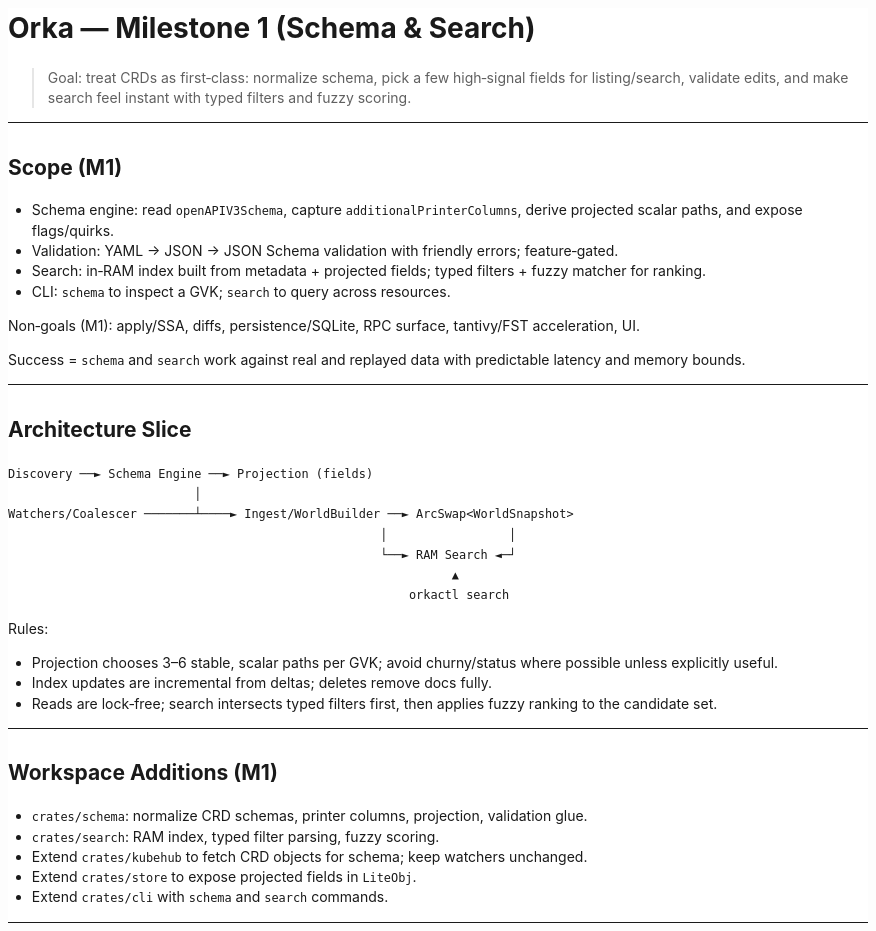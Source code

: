 # Orka — Milestone 1 (Schema & Search)

> Goal: treat CRDs as first‑class: normalize schema, pick a few high‑signal fields for listing/search, validate edits, and make search feel instant with typed filters and fuzzy scoring.

---

## Scope (M1)

- Schema engine: read `openAPIV3Schema`, capture `additionalPrinterColumns`, derive projected scalar paths, and expose flags/quirks.
- Validation: YAML → JSON → JSON Schema validation with friendly errors; feature‑gated.
- Search: in‑RAM index built from metadata + projected fields; typed filters + fuzzy matcher for ranking.
- CLI: `schema` to inspect a GVK; `search` to query across resources.

Non‑goals (M1): apply/SSA, diffs, persistence/SQLite, RPC surface, tantivy/FST acceleration, UI.

Success = `schema` and `search` work against real and replayed data with predictable latency and memory bounds.

---

## Architecture Slice

```
Discovery ──► Schema Engine ──► Projection (fields)
                          │
Watchers/Coalescer ───────┴────► Ingest/WorldBuilder ──► ArcSwap<WorldSnapshot>
                                                    │                 │
                                                    └──► RAM Search ◄─┘
                                                              ▲
                                                        orkactl search
```

Rules:

- Projection chooses 3–6 stable, scalar paths per GVK; avoid churny/status where possible unless explicitly useful.
- Index updates are incremental from deltas; deletes remove docs fully.
- Reads are lock‑free; search intersects typed filters first, then applies fuzzy ranking to the candidate set.

---

## Workspace Additions (M1)

- `crates/schema`: normalize CRD schemas, printer columns, projection, validation glue.
- `crates/search`: RAM index, typed filter parsing, fuzzy scoring.
- Extend `crates/kubehub` to fetch CRD objects for schema; keep watchers unchanged.
- Extend `crates/store` to expose projected fields in `LiteObj`.
- Extend `crates/cli` with `schema` and `search` commands.

---